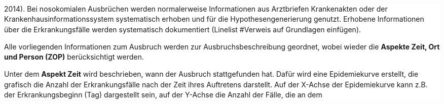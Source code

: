 2014)</span></span><span class="approved-insertion" data-user="55" data-username="MatheP" data-date="26372710">.</span><span class="approved-insertion" data-user="55" data-username="MatheP" data-date="26372720">
</span><span class="approved-insertion" data-user="51" data-username="HallerS" data-date="26372940">Bei
nosokomialen Ausbrüchen werden normalerweise Informationen aus
Arztbriefen Krankenakten oder der Krankenhausinformationssystem
systematisch erhoben und für die Hypothesengenerierung genutzt.
</span><span class="approved-insertion" data-user="48" data-username="Hoeglund-BraunH" data-date="26371240">Erhobene</span><span class="approved-insertion" data-user="50" data-username="RosnerB" data-date="26370200">
Informationen</span><span class="approved-insertion" data-user="48" data-username="Hoeglund-BraunH" data-date="26371240">
</span><span class="approved-insertion" data-user="50" data-username="RosnerB" data-date="26370200">über
die
Erkrankungsfälle</span><span class="approved-insertion" data-user="50" data-username="RosnerB" data-date="26370210">
werden systematisch dokumentiert
(Line</span><span class="approved-insertion" data-user="48" data-username="Hoeglund-BraunH" data-date="26372920">list</span><span class="approved-insertion" data-user="52" data-username="BurckhardtF" data-date="26372970">
\#Verweis auf Grundlagen
einfügen</span><span class="approved-insertion" data-user="55" data-username="MatheP" data-date="26372720">)</span><span class="approved-insertion" data-user="50" data-username="RosnerB" data-date="26370210">.
</span>

<span class="approved-insertion" data-user="50" data-username="RosnerB" data-date="26370270">Alle
</span><span class="approved-insertion" data-user="50" data-username="RosnerB" data-date="26370210">vorliegenden
Informationen
</span><span class="approved-insertion" data-user="50" data-username="RosnerB" data-date="26370270">zum
Ausbruch werden zur Ausbruchsbeschreibung geordnet,
</span><span class="approved-insertion" data-user="50" data-username="RosnerB" data-date="26370210">wobei
wieder die
</span>**<span class="approved-insertion" data-user="50" data-username="RosnerB" data-date="26370210">Aspekte
Zeit, Ort und Person
(ZOP)</span>**<span class="approved-insertion" data-user="50" data-username="RosnerB" data-date="26370210">
berücksichtigt werden.
</span>

<span class="approved-insertion" data-user="50" data-username="RosnerB" data-date="26370210">Unter
dem
</span>**<span class="approved-insertion" data-user="50" data-username="RosnerB" data-date="26370210">Aspekt
Zeit</span>**<span class="approved-insertion" data-user="50" data-username="RosnerB" data-date="26370210">
wird beschrieben, wann der Ausbruch stattgefunden hat. Dafür wird eine
Epidemiekurve erstellt, die
</span><span class="approved-insertion" data-user="50" data-username="RosnerB" data-date="26370220">grafisch
die Anzahl der Erkrankungsfälle nach der
Zei</span><span class="approved-insertion" data-user="50" data-username="RosnerB" data-date="26370230">t
ihres Auftretens
</span><span class="approved-insertion" data-user="50" data-username="RosnerB" data-date="26370210">darstellt.
Auf der X-Achse der Epidemiekurve kann z.B. der Erkrankungsbeginn (Tag)
dargestellt sein, auf der Y-Achse die Anzahl der Fälle, die an dem